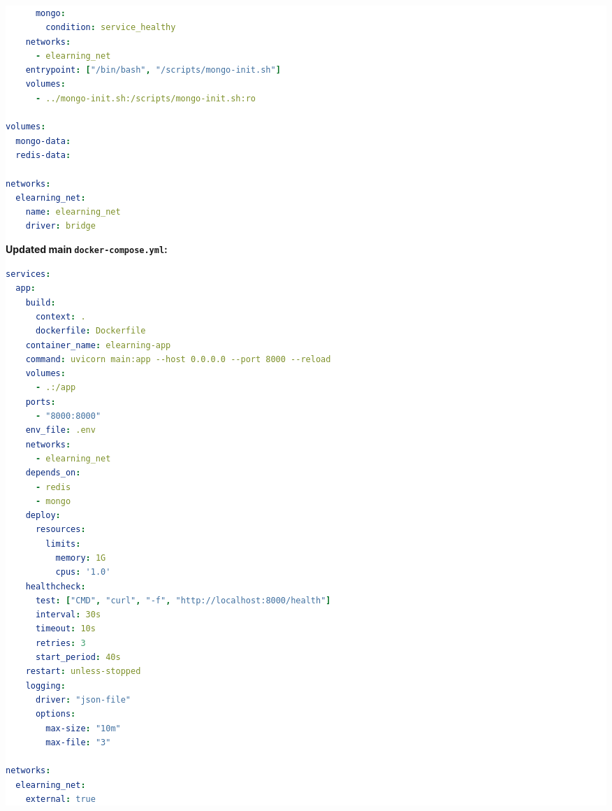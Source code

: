 ```yaml
      mongo:
        condition: service_healthy
    networks:
      - elearning_net
    entrypoint: ["/bin/bash", "/scripts/mongo-init.sh"]
    volumes:
      - ../mongo-init.sh:/scripts/mongo-init.sh:ro

volumes:
  mongo-data:
  redis-data:

networks:
  elearning_net:
    name: elearning_net
    driver: bridge
```

**Updated main `docker-compose.yml`:**
```yaml
services:
  app:
    build:
      context: .
      dockerfile: Dockerfile
    container_name: elearning-app
    command: uvicorn main:app --host 0.0.0.0 --port 8000 --reload
    volumes:
      - .:/app
    ports:
      - "8000:8000"
    env_file: .env
    networks:
      - elearning_net
    depends_on:
      - redis
      - mongo
    deploy:
      resources:
        limits:
          memory: 1G
          cpus: '1.0'
    healthcheck:
      test: ["CMD", "curl", "-f", "http://localhost:8000/health"]
      interval: 30s
      timeout: 10s
      retries: 3
      start_period: 40s
    restart: unless-stopped
    logging:
      driver: "json-file"
      options:
        max-size: "10m"
        max-file: "3"

networks:
  elearning_net:
    external: true
```

